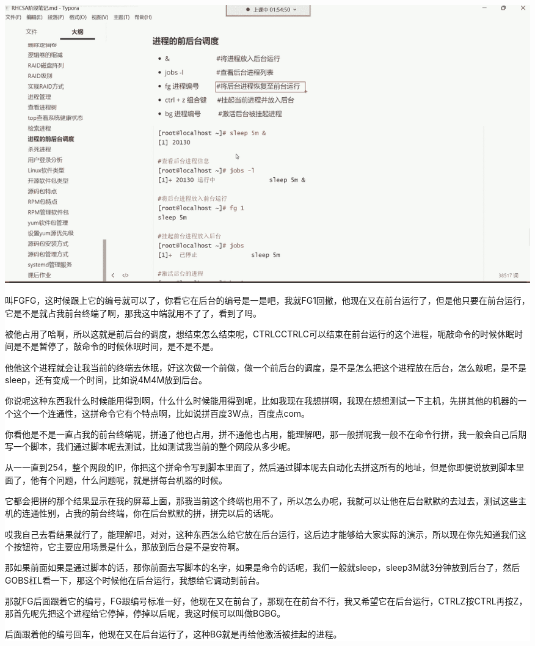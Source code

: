 ![](img/da48cd11fc3b22e50c69bc9609e83e22_37.png)

叫FGFG，这时候跟上它的编号就可以了，你看它在后台的编号是一是吧，我就FG1回撤，他现在又在前台运行了，但是他只要在前台运行，它是不是就占我前台终端了啊，那我这中端就用不了了，看到了吗。

被他占用了哈啊，所以这就是前后台的调度，想结束怎么结束呢，CTRLCCTRLC可以结束在前台运行的这个进程，呃敲命令的时候休眠时间是不是暂停了，敲命令的时候休眠时间，是不是不是。

他他这个进程就会让我当前的终端去休眠，好这次做一个前做，做一个前后台的调度，是不是怎么把这个进程放在后台，怎么敲呢，是不是sleep，还有变成一个时间，比如说4M4M放到后台。

你说呢这种东西我什么时候能用得到啊，什么什么时候能用得到呢，比如我现在我想拼啊，我现在想想测试一下主机，先拼其他的机器的一个这个一个连通性，这拼命令它有个特点啊，比如说拼百度3W点，百度点com。

你看他是不是一直占我的前台终端呢，拼通了他也占用，拼不通他也占用，能理解吧，那一般拼呢我一般不在命令行拼，我一般会自己后期写一个脚本，我们通过脚本呢去测试，比如测试我当前的整个网段从多少呢。

从一一直到254，整个网段的IP，你把这个拼命令写到脚本里面了，然后通过脚本呢去自动化去拼这所有的地址，但是你即便说放到脚本里面了，他有个问题，什么问题呢，就是拼每台机器的时候。

它都会把拼的那个结果显示在我的屏幕上面，那我当前这个终端也用不了，所以怎么办呢，我就可以让他在后台默默的去过去，测试这些主机的连通性别，占我的前台终端，你在后台默默的拼，拼完以后的话呢。

哎我自己去看结果就行了，能理解吧，对对，这种东西怎么给它放在后台运行，这后边才能够给大家实际的演示，所以现在你先知道我们这个按钮符，它主要应用场景是什么，那放到后台是不是安符啊。

那如果前面如果是通过脚本的话，那你前面去写脚本的名字，如果是命令的话呢，我们一般就sleep，sleep3M就3分钟放到后台了，然后GOBS杠L看一下，那这个时候他在后台运行，我想给它调动到前台。

那就FG后面跟着它的编号，FG跟编号标准一好，他现在又在前台了，那现在在前台不行，我又希望它在后台运行，CTRLZ按CTRL再按Z，那首先呢先把这个进程给它停掉，停掉以后呢，我这时候可以叫做BGBG。

后面跟着他的编号回车，他现在又在后台运行了，这种BG就是再给他激活被挂起的进程。
